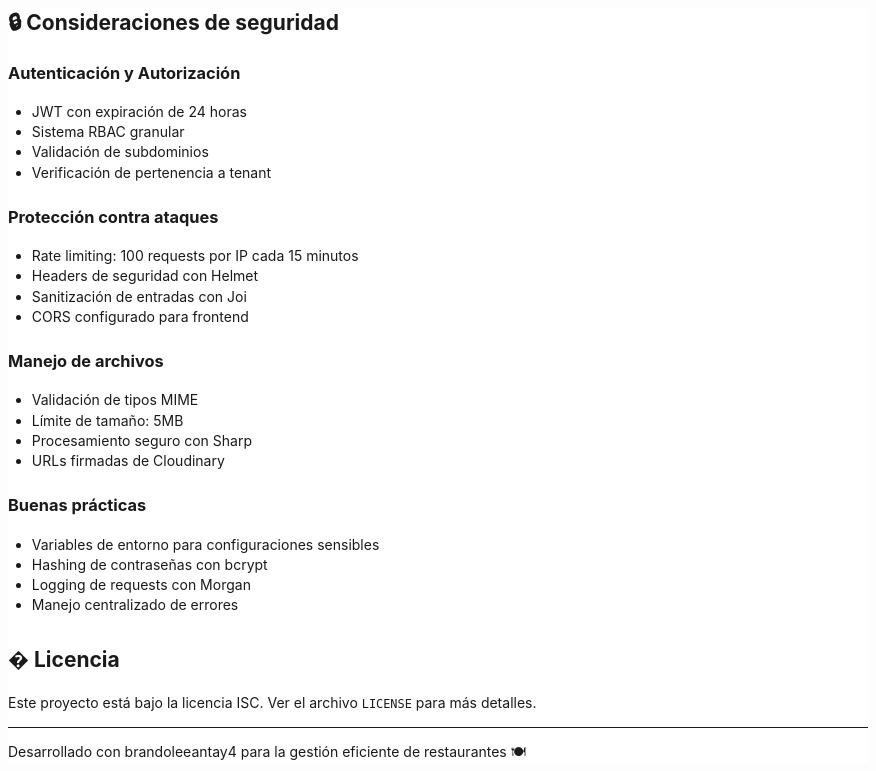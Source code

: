 ## 🔒 Consideraciones de seguridad

### Autenticación y Autorización
- JWT con expiración de 24 horas
- Sistema RBAC granular
- Validación de subdominios
- Verificación de pertenencia a tenant

### Protección contra ataques
- Rate limiting: 100 requests por IP cada 15 minutos
- Headers de seguridad con Helmet
- Sanitización de entradas con Joi
- CORS configurado para frontend

### Manejo de archivos
- Validación de tipos MIME
- Límite de tamaño: 5MB
- Procesamiento seguro con Sharp
- URLs firmadas de Cloudinary

### Buenas prácticas
- Variables de entorno para configuraciones sensibles
- Hashing de contraseñas con bcrypt
- Logging de requests con Morgan
- Manejo centralizado de errores

## � Licencia

Este proyecto está bajo la licencia ISC. Ver el archivo `LICENSE` para más detalles.

---

Desarrollado con brandoleeantay4 para la gestión eficiente de restaurantes 🍽️